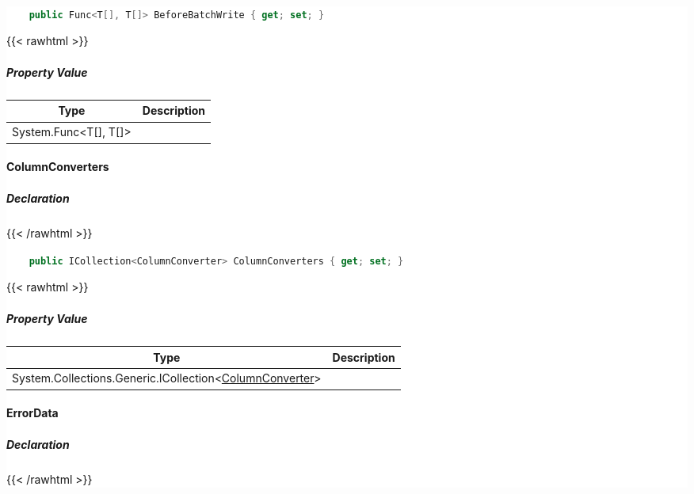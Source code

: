 ```C#
    public Func<T[], T[]> BeforeBatchWrite { get; set; }
```

{{< rawhtml >}}
  <h5 class="propertyValue">Property Value</h5>
  <table class="table table-bordered table-striped table-condensed">
    <thead>
      <tr>
        <th>Type</th>
        <th>Description</th>
      </tr>
    </thead>
    <tbody>
      <tr>
        <td><span class="xref">System.Func</span>&lt;T[], T[]&gt;</td>
        <td></td>
      </tr>
    </tbody>
  </table>
  <a id="ETLBox_EntityFramework_BulkOptions_1_ColumnConverters_" data-uid="ETLBox.EntityFramework.BulkOptions`1.ColumnConverters*"></a>
  <h4 id="ETLBox_EntityFramework_BulkOptions_1_ColumnConverters" data-uid="ETLBox.EntityFramework.BulkOptions`1.ColumnConverters">ColumnConverters</h4>
  <div class="markdown level1 summary"></div>
  <div class="markdown level1 conceptual"></div>
  <h5 class="declaration">Declaration</h5>
{{< /rawhtml >}}

```C#
    public ICollection<ColumnConverter> ColumnConverters { get; set; }
```

{{< rawhtml >}}
  <h5 class="propertyValue">Property Value</h5>
  <table class="table table-bordered table-striped table-condensed">
    <thead>
      <tr>
        <th>Type</th>
        <th>Description</th>
      </tr>
    </thead>
    <tbody>
      <tr>
        <td><span class="xref">System.Collections.Generic.ICollection</span>&lt;<a class="xref" href="/api/etlbox.dataflow.connectors/columnconverter">ColumnConverter</a>&gt;</td>
        <td></td>
      </tr>
    </tbody>
  </table>
  <a id="ETLBox_EntityFramework_BulkOptions_1_ErrorData_" data-uid="ETLBox.EntityFramework.BulkOptions`1.ErrorData*"></a>
  <h4 id="ETLBox_EntityFramework_BulkOptions_1_ErrorData" data-uid="ETLBox.EntityFramework.BulkOptions`1.ErrorData">ErrorData</h4>
  <div class="markdown level1 summary"></div>
  <div class="markdown level1 conceptual"></div>
  <h5 class="declaration">Declaration</h5>
{{< /rawhtml >}}
